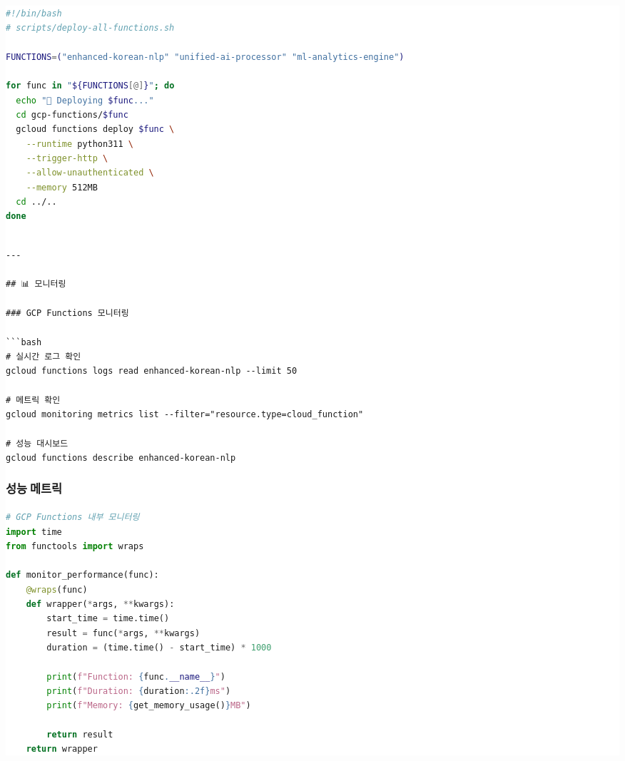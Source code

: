 ```bash
#!/bin/bash
# scripts/deploy-all-functions.sh

FUNCTIONS=("enhanced-korean-nlp" "unified-ai-processor" "ml-analytics-engine")

for func in "${FUNCTIONS[@]}"; do
  echo "🚀 Deploying $func..."
  cd gcp-functions/$func
  gcloud functions deploy $func \
    --runtime python311 \
    --trigger-http \
    --allow-unauthenticated \
    --memory 512MB
  cd ../..
done
```

````

---

## 📊 모니터링

### GCP Functions 모니터링

```bash
# 실시간 로그 확인
gcloud functions logs read enhanced-korean-nlp --limit 50

# 메트릭 확인
gcloud monitoring metrics list --filter="resource.type=cloud_function"

# 성능 대시보드
gcloud functions describe enhanced-korean-nlp
````

### 성능 메트릭

```python
# GCP Functions 내부 모니터링
import time
from functools import wraps

def monitor_performance(func):
    @wraps(func)
    def wrapper(*args, **kwargs):
        start_time = time.time()
        result = func(*args, **kwargs)
        duration = (time.time() - start_time) * 1000

        print(f"Function: {func.__name__}")
        print(f"Duration: {duration:.2f}ms")
        print(f"Memory: {get_memory_usage()}MB")

        return result
    return wrapper
```
